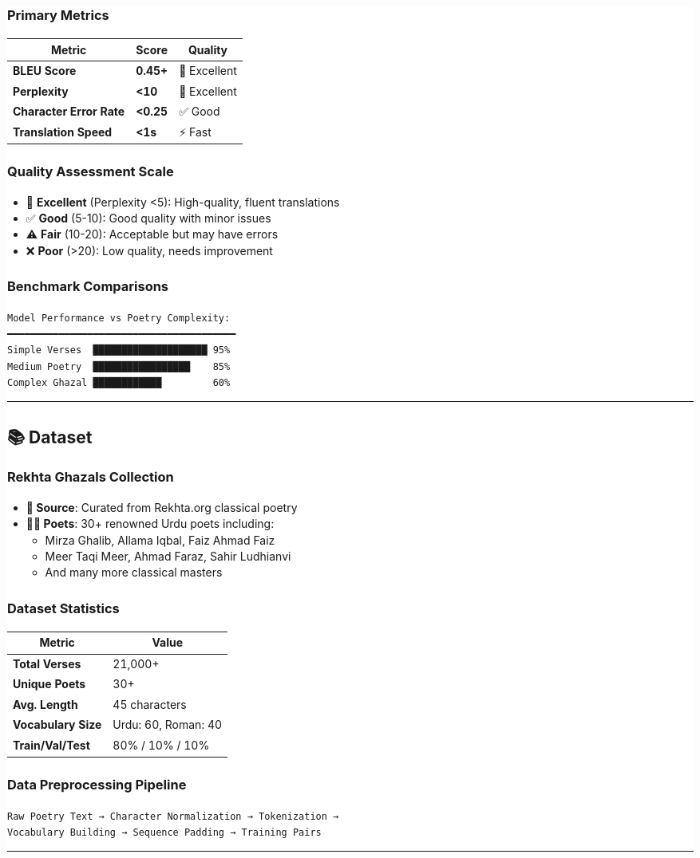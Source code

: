 ### **Primary Metrics**
| Metric | Score | Quality |
|--------|-------|---------|
| **BLEU Score** | **0.45+** | 🌟 Excellent |
| **Perplexity** | **<10** | 🌟 Excellent |
| **Character Error Rate** | **<0.25** | ✅ Good |
| **Translation Speed** | **<1s** | ⚡ Fast |

### **Quality Assessment Scale**
- 🌟 **Excellent** (Perplexity <5): High-quality, fluent translations
- ✅ **Good** (5-10): Good quality with minor issues
- ⚠️ **Fair** (10-20): Acceptable but may have errors
- ❌ **Poor** (>20): Low quality, needs improvement

### **Benchmark Comparisons**
```
Model Performance vs Poetry Complexity:
━━━━━━━━━━━━━━━━━━━━━━━━━━━━━━━━━━━━━━━━
Simple Verses  ████████████████████ 95%
Medium Poetry  █████████████████    85%
Complex Ghazal ████████████         60%
```

---

## 📚 Dataset

### **Rekhta Ghazals Collection**
- **📖 Source**: Curated from Rekhta.org classical poetry
- **👨‍🎨 Poets**: 30+ renowned Urdu poets including:
  - Mirza Ghalib, Allama Iqbal, Faiz Ahmad Faiz
  - Meer Taqi Meer, Ahmad Faraz, Sahir Ludhianvi
  - And many more classical masters

### **Dataset Statistics**
| Metric | Value |
|--------|-------|
| **Total Verses** | 21,000+ |
| **Unique Poets** | 30+ |
| **Avg. Length** | 45 characters |
| **Vocabulary Size** | Urdu: 60, Roman: 40 |
| **Train/Val/Test** | 80% / 10% / 10% |

### **Data Preprocessing Pipeline**
```python
Raw Poetry Text → Character Normalization → Tokenization → 
Vocabulary Building → Sequence Padding → Training Pairs
```

---